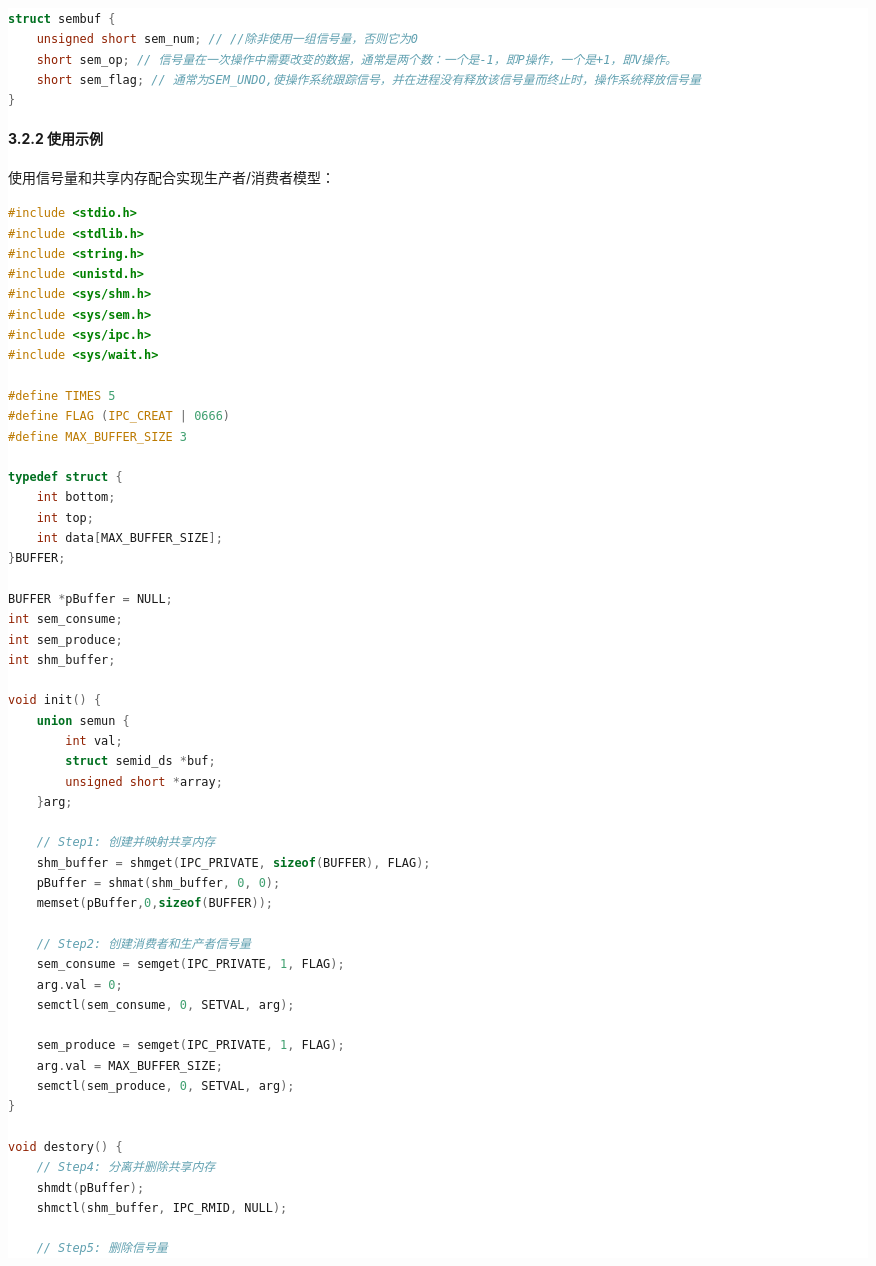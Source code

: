```c
struct sembuf {
	unsigned short sem_num; // //除非使用一组信号量，否则它为0  
	short sem_op; // 信号量在一次操作中需要改变的数据，通常是两个数：一个是-1，即P操作，一个是+1，即V操作。  
	short sem_flag; // 通常为SEM_UNDO,使操作系统跟踪信号，并在进程没有释放该信号量而终止时，操作系统释放信号量  
}
```

#### 3.2.2 使用示例

使用信号量和共享内存配合实现生产者/消费者模型：

```c
#include <stdio.h>
#include <stdlib.h>
#include <string.h>
#include <unistd.h>
#include <sys/shm.h>
#include <sys/sem.h>
#include <sys/ipc.h>
#include <sys/wait.h>

#define TIMES 5
#define FLAG (IPC_CREAT | 0666)
#define MAX_BUFFER_SIZE 3

typedef struct {
    int bottom;
    int top;
    int data[MAX_BUFFER_SIZE];
}BUFFER;

BUFFER *pBuffer = NULL;
int sem_consume;
int sem_produce;
int shm_buffer;

void init() {
    union semun {
        int val;
        struct semid_ds *buf;
        unsigned short *array;
    }arg;

    // Step1: 创建并映射共享内存
    shm_buffer = shmget(IPC_PRIVATE, sizeof(BUFFER), FLAG);
    pBuffer = shmat(shm_buffer, 0, 0);
    memset(pBuffer,0,sizeof(BUFFER));
   
    // Step2: 创建消费者和生产者信号量
    sem_consume = semget(IPC_PRIVATE, 1, FLAG);
    arg.val = 0;
    semctl(sem_consume, 0, SETVAL, arg);

    sem_produce = semget(IPC_PRIVATE, 1, FLAG);
    arg.val = MAX_BUFFER_SIZE;
    semctl(sem_produce, 0, SETVAL, arg);
}

void destory() {
    // Step4: 分离并删除共享内存
    shmdt(pBuffer);
    shmctl(shm_buffer, IPC_RMID, NULL);

    // Step5: 删除信号量
```